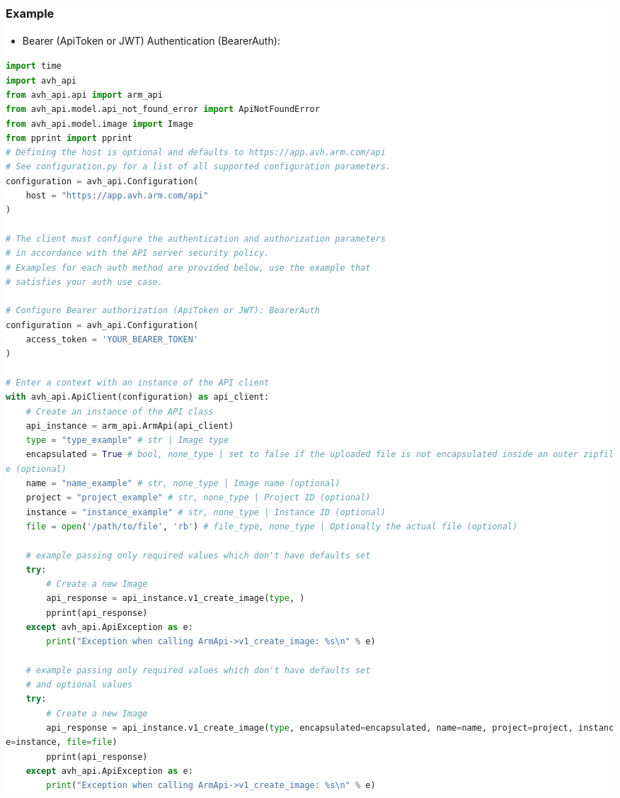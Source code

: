 ### Example

* Bearer (ApiToken or JWT) Authentication (BearerAuth):

```python
import time
import avh_api
from avh_api.api import arm_api
from avh_api.model.api_not_found_error import ApiNotFoundError
from avh_api.model.image import Image
from pprint import pprint
# Defining the host is optional and defaults to https://app.avh.arm.com/api
# See configuration.py for a list of all supported configuration parameters.
configuration = avh_api.Configuration(
    host = "https://app.avh.arm.com/api"
)

# The client must configure the authentication and authorization parameters
# in accordance with the API server security policy.
# Examples for each auth method are provided below, use the example that
# satisfies your auth use case.

# Configure Bearer authorization (ApiToken or JWT): BearerAuth
configuration = avh_api.Configuration(
    access_token = 'YOUR_BEARER_TOKEN'
)

# Enter a context with an instance of the API client
with avh_api.ApiClient(configuration) as api_client:
    # Create an instance of the API class
    api_instance = arm_api.ArmApi(api_client)
    type = "type_example" # str | Image type
    encapsulated = True # bool, none_type | set to false if the uploaded file is not encapsulated inside an outer zipfile (optional)
    name = "name_example" # str, none_type | Image name (optional)
    project = "project_example" # str, none_type | Project ID (optional)
    instance = "instance_example" # str, none_type | Instance ID (optional)
    file = open('/path/to/file', 'rb') # file_type, none_type | Optionally the actual file (optional)

    # example passing only required values which don't have defaults set
    try:
        # Create a new Image
        api_response = api_instance.v1_create_image(type, )
        pprint(api_response)
    except avh_api.ApiException as e:
        print("Exception when calling ArmApi->v1_create_image: %s\n" % e)

    # example passing only required values which don't have defaults set
    # and optional values
    try:
        # Create a new Image
        api_response = api_instance.v1_create_image(type, encapsulated=encapsulated, name=name, project=project, instance=instance, file=file)
        pprint(api_response)
    except avh_api.ApiException as e:
        print("Exception when calling ArmApi->v1_create_image: %s\n" % e)
```
